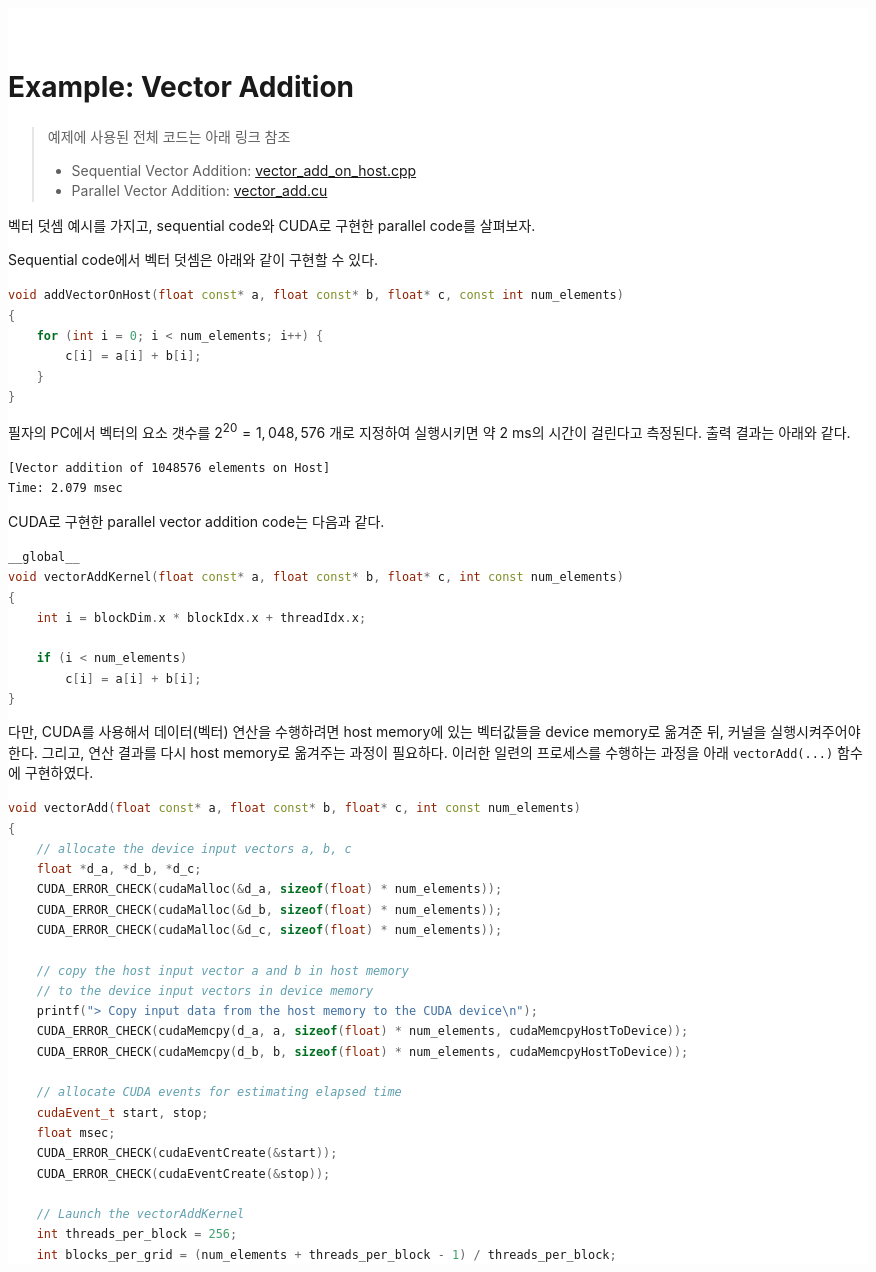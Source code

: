 <br>

# Example: Vector Addition

> 예제에 사용된 전체 코드는 아래 링크 참조
> - Sequential Vector Addition: [vector_add_on_host.cpp](/code/cuda/vector_add/vector_add_on_host.cpp)
> - Parallel Vector Addition: [vector_add.cu](/code/cuda/vector_add/vector_add.cu) 

벡터 덧셈 예시를 가지고, sequential code와 CUDA로 구현한 parallel code를 살펴보자.

Sequential code에서 벡터 덧셈은 아래와 같이 구현할 수 있다.

```c++
void addVectorOnHost(float const* a, float const* b, float* c, const int num_elements)
{
    for (int i = 0; i < num_elements; i++) {
        c[i] = a[i] + b[i];
    }
}
```

필자의 PC에서 벡터의 요소 갯수를 $2^{20} = 1,048,576$ 개로 지정하여 실행시키면 약 2 ms의 시간이 걸린다고 측정된다. 출력 결과는 아래와 같다.
```
[Vector addition of 1048576 elements on Host]
Time: 2.079 msec
```

CUDA로 구현한 parallel vector addition code는 다음과 같다.

```c++
__global__
void vectorAddKernel(float const* a, float const* b, float* c, int const num_elements)
{
    int i = blockDim.x * blockIdx.x + threadIdx.x;

    if (i < num_elements)
        c[i] = a[i] + b[i];
}
```

다만, CUDA를 사용해서 데이터(벡터) 연산을 수행하려면 host memory에 있는 벡터값들을 device memory로 옮겨준 뒤, 커널을 실행시켜주어야 한다. 그리고, 연산 결과를 다시 host memory로 옮겨주는 과정이 필요하다. 이러한 일련의 프로세스를 수행하는 과정을 아래 `vectorAdd(...)` 함수에 구현하였다.

```c++
void vectorAdd(float const* a, float const* b, float* c, int const num_elements)
{
    // allocate the device input vectors a, b, c
    float *d_a, *d_b, *d_c;
    CUDA_ERROR_CHECK(cudaMalloc(&d_a, sizeof(float) * num_elements));
    CUDA_ERROR_CHECK(cudaMalloc(&d_b, sizeof(float) * num_elements));
    CUDA_ERROR_CHECK(cudaMalloc(&d_c, sizeof(float) * num_elements));

    // copy the host input vector a and b in host memory
    // to the device input vectors in device memory
    printf("> Copy input data from the host memory to the CUDA device\n");
    CUDA_ERROR_CHECK(cudaMemcpy(d_a, a, sizeof(float) * num_elements, cudaMemcpyHostToDevice));
    CUDA_ERROR_CHECK(cudaMemcpy(d_b, b, sizeof(float) * num_elements, cudaMemcpyHostToDevice));

    // allocate CUDA events for estimating elapsed time
    cudaEvent_t start, stop;
    float msec;
    CUDA_ERROR_CHECK(cudaEventCreate(&start));
    CUDA_ERROR_CHECK(cudaEventCreate(&stop));

    // Launch the vectorAddKernel
    int threads_per_block = 256;
    int blocks_per_grid = (num_elements + threads_per_block - 1) / threads_per_block;
```
